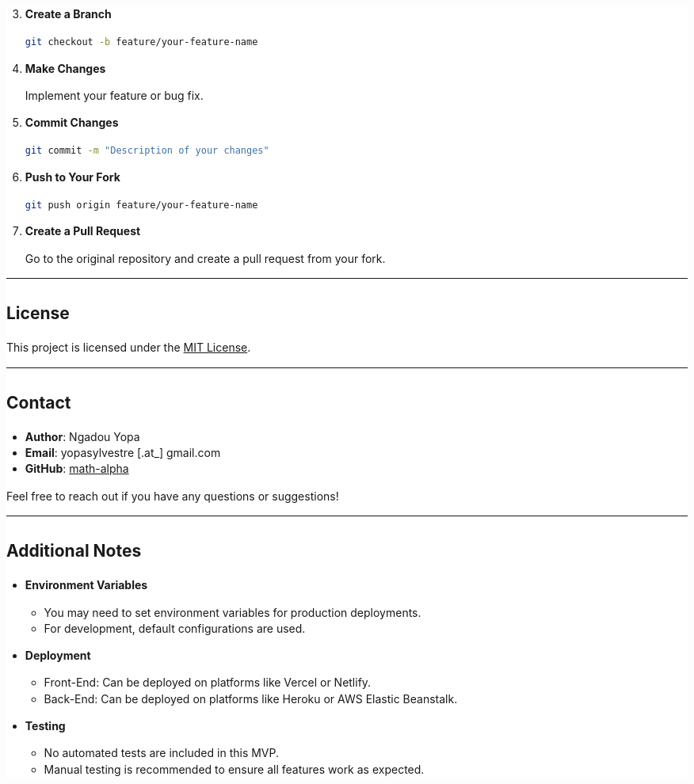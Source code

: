 3. **Create a Branch**

   ```bash
   git checkout -b feature/your-feature-name
   ```

4. **Make Changes**

   Implement your feature or bug fix.

5. **Commit Changes**

   ```bash
   git commit -m "Description of your changes"
   ```

6. **Push to Your Fork**

   ```bash
   git push origin feature/your-feature-name
   ```

7. **Create a Pull Request**

   Go to the original repository and create a pull request from your fork.

---

## License

This project is licensed under the [MIT License](LICENSE).

---

## Contact

- **Author**: Ngadou Yopa
- **Email**: yopasylvestre [.at_] gmail.com
- **GitHub**: [math-alpha](https://github.com/math-alpha)

Feel free to reach out if you have any questions or suggestions!

---

## Additional Notes

- **Environment Variables**

  - You may need to set environment variables for production deployments.
  - For development, default configurations are used.

- **Deployment**

  - Front-End: Can be deployed on platforms like Vercel or Netlify.
  - Back-End: Can be deployed on platforms like Heroku or AWS Elastic Beanstalk.

- **Testing**

  - No automated tests are included in this MVP.
  - Manual testing is recommended to ensure all features work as expected.

